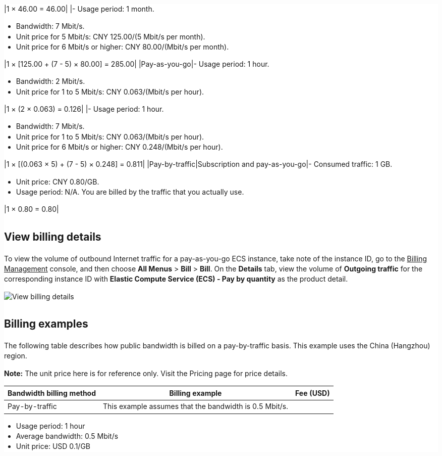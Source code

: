 |1 × 46.00 = 46.00|
|-   Usage period: 1 month.
-   Bandwidth: 7 Mbit/s.
-   Unit price for 5 Mbit/s: CNY 125.00/\(5 Mbit/s per month\).
-   Unit price for 6 Mbit/s or higher: CNY 80.00/\(Mbit/s per month\).

|1 × \[125.00 + \(7 - 5\) × 80.00\] = 285.00|
|Pay-as-you-go|-   Usage period: 1 hour.
-   Bandwidth: 2 Mbit/s.
-   Unit price for 1 to 5 Mbit/s: CNY 0.063/\(Mbit/s per hour\).

|1 × \(2 × 0.063\) = 0.126|
|-   Usage period: 1 hour.
-   Bandwidth: 7 Mbit/s.
-   Unit price for 1 to 5 Mbit/s: CNY 0.063/\(Mbit/s per hour\).
-   Unit price for 6 Mbit/s or higher: CNY 0.248/\(Mbit/s per hour\).

|1 × \[\(0.063 × 5\) + \(7 - 5\) × 0.248\] = 0.811|
|Pay-by-traffic|Subscription and pay-as-you-go|-   Consumed traffic: 1 GB.
-   Unit price: CNY 0.80/GB.
-   Usage period: N/A. You are billed by the traffic that you actually use.

|1 × 0.80 = 0.80|

## View billing details

To view the volume of outbound Internet traffic for a pay-as-you-go ECS instance, take note of the instance ID, go to the [Billing Management](https://expense.console.aliyun.com/) console, and then choose **All Menus** \> **Bill** \> **Bill**. On the **Details** tab, view the volume of **Outgoing traffic** for the corresponding instance ID with **Elastic Compute Service \(ECS\) - Pay by quantity** as the product detail.

![View billing details](https://static-aliyun-doc.oss-cn-hangzhou.aliyuncs.com/assets/img/en-US/6091909951/p61589.png)

## Billing examples

The following table describes how public bandwidth is billed on a pay-by-traffic basis. This example uses the China \(Hangzhou\) region.

**Note:** The unit price here is for reference only. Visit the Pricing page for price details.

|Bandwidth billing method|Billing example|Fee \(USD\)|
|------------------------|---------------|-----------|
|Pay-by-traffic|This example assumes that the bandwidth is 0.5 Mbit/s.

 -   Usage period: 1 hour
-   Average bandwidth: 0.5 Mbit/s
-   Unit price: USD 0.1/GB
